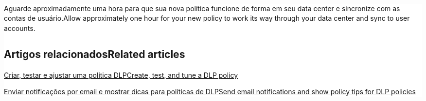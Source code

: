 <span data-ttu-id="3aab9-190">Aguarde aproximadamente uma hora para que sua nova política funcione de forma em seu data center e sincronize com as contas de usuário.</span><span class="sxs-lookup"><span data-stu-id="3aab9-190">Allow approximately one hour for your new policy to work its way through your data center and sync to user accounts.</span></span>

## <a name="related-articles"></a><span data-ttu-id="3aab9-191">Artigos relacionados</span><span class="sxs-lookup"><span data-stu-id="3aab9-191">Related articles</span></span>

[<span data-ttu-id="3aab9-192">Criar, testar e ajustar uma política DLP</span><span class="sxs-lookup"><span data-stu-id="3aab9-192">Create, test, and tune a DLP policy</span></span>](create-test-tune-dlp-policy.md)

[<span data-ttu-id="3aab9-193">Enviar notificações por email e mostrar dicas para políticas de DLP</span><span class="sxs-lookup"><span data-stu-id="3aab9-193">Send email notifications and show policy tips for DLP policies</span></span>](use-notifications-and-policy-tips.md)
